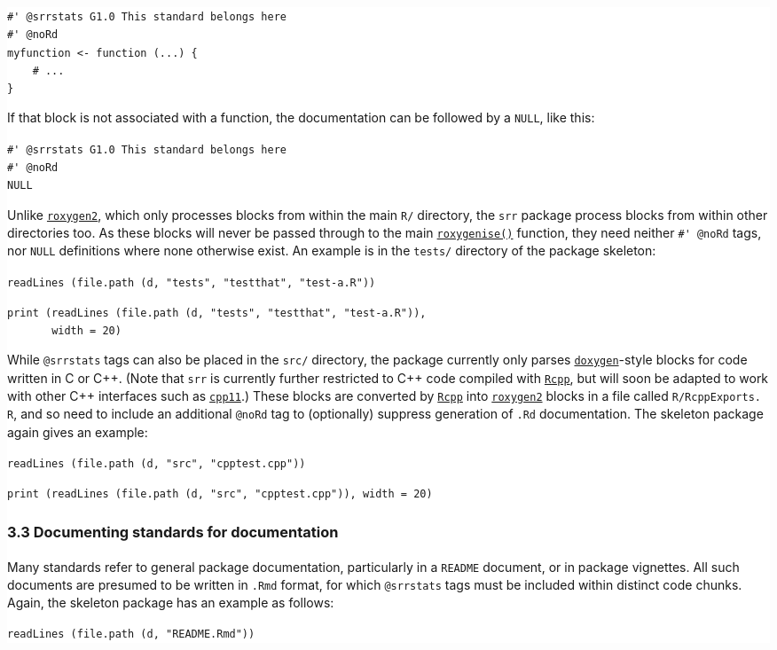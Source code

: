 ```{r doc-ex-with-fn}
#' @srrstats G1.0 This standard belongs here
#' @noRd
myfunction <- function (...) {
    # ...
}
```
If that block is not associated with a function, the documentation can be
followed by a `NULL`, like this:
```{r doc-ex-with-null, eval = FALSE}
#' @srrstats G1.0 This standard belongs here
#' @noRd
NULL
```
Unlike [`roxygen2`](https://roxygen2.r-lib.org), which only processes blocks
from within the main `R/` directory, the `srr` package process blocks from
within other directories too. As these blocks will never be passed through to
the main [`roxygenise()`](https://roxygen2.r-lib.org/reference/roxygenize.html)
function, they need neither `#' @noRd` tags, nor `NULL` definitions where none
otherwise exist. An example is in the `tests/` directory of the package
skeleton:
```{r tests-ex-dummy, eval = FALSE}
readLines (file.path (d, "tests", "testthat", "test-a.R"))
```
```{r tests-ex, echo = FALSE}
print (readLines (file.path (d, "tests", "testthat", "test-a.R")),
       width = 20)
```

While `@srrstats` tags can also be placed in the `src/` directory, the package
currently only parses [`doxygen`](https://github.com/doxygen/doxygen)-style
blocks for code written in C or C++. (Note that `srr` is currently further
restricted to C++ code compiled with
[`Rcpp`](https://cran.r-project.org/package=Rcpp), but will soon be adapted to
work with other C++ interfaces such as [`cpp11`](https://cpp11.r-lib.org).)
These blocks are converted by 
[`Rcpp`](https://cran.r-project.org/package=Rcpp) into 
[`roxygen2`](https://roxygen2.r-lib.org) blocks in a file called
`R/RcppExports.R`, and so need to include an additional `@noRd` tag to
(optionally) suppress generation of `.Rd` documentation. The skeleton package
again gives an example:
```{r src-ex-dummy, eval = FALSE}
readLines (file.path (d, "src", "cpptest.cpp"))
```
```{r src-ex, echo = FALSE}
print (readLines (file.path (d, "src", "cpptest.cpp")), width = 20)
```

### 3.3 Documenting standards for documentation

Many standards refer to general package documentation, particularly in a
`README` document, or in package vignettes. All such documents are presumed to
be written in `.Rmd` format, for which `@srrstats` tags must be included within
distinct code chunks. Again, the skeleton package has an example as follows:
```{r readme-ex}
readLines (file.path (d, "README.Rmd"))
```
